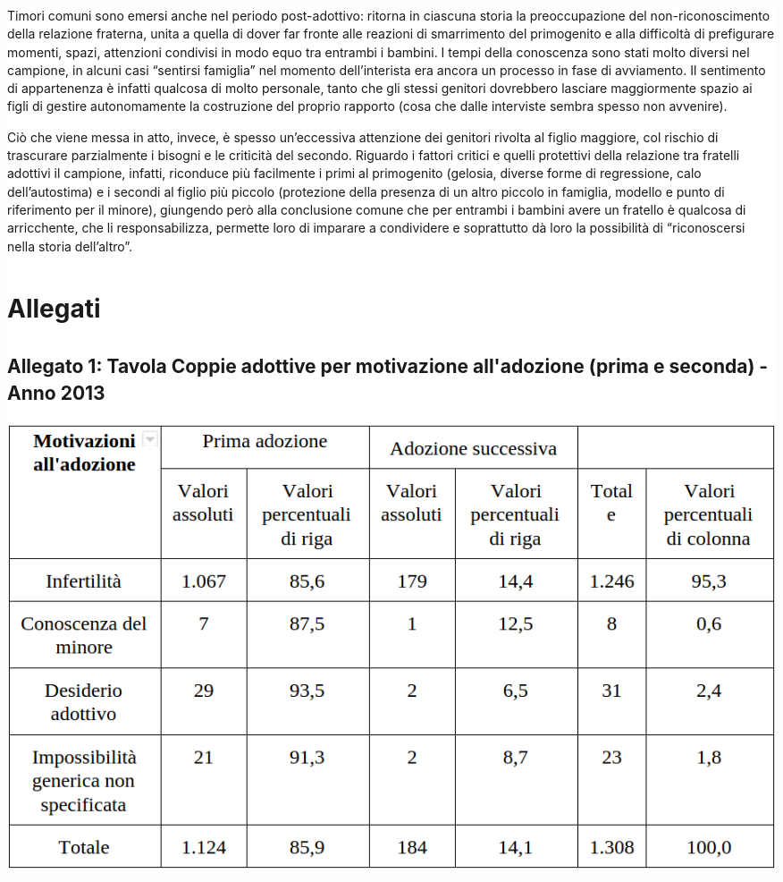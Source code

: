 Timori comuni sono emersi anche nel periodo post-adottivo: ritorna in ciascuna storia la preoccupazione del non-riconoscimento della relazione fraterna, unita a quella di dover far fronte alle reazioni di smarrimento del primogenito e alla difficoltà di prefigurare momenti, spazi, attenzioni condivisi in modo equo tra entrambi i bambini. I tempi della conoscenza sono stati molto diversi nel campione, in alcuni casi “sentirsi famiglia” nel momento dell’interista era ancora un processo in fase di avviamento. Il sentimento di appartenenza è infatti qualcosa di molto personale, tanto che gli stessi genitori dovrebbero lasciare maggiormente spazio ai figli di gestire autonomamente la costruzione del proprio rapporto (cosa che dalle interviste sembra spesso non avvenire). 

Ciò che viene messa in atto, invece, è spesso un’eccessiva attenzione dei genitori rivolta al figlio maggiore, col rischio di trascurare parzialmente i bisogni e le criticità del secondo. Riguardo i fattori critici e quelli protettivi della relazione tra fratelli adottivi il campione, infatti, riconduce più facilmente i primi al primogenito (gelosia, diverse forme di regressione, calo dell’autostima) e i secondi al figlio più piccolo (protezione della presenza di un altro piccolo in famiglia, modello e punto di riferimento per il minore), giungendo però alla conclusione comune che per entrambi i bambini avere un fratello è qualcosa di arricchente, che li responsabilizza, permette loro di imparare a condividere e soprattutto dà loro la possibilità di “riconoscersi nella storia dell’altro”.


# Allegati

## Allegato 1: Tavola Coppie adottive per motivazione all'adozione (prima e seconda) - Anno 2013

![Commissione per le Adozioni Internazionali 2013, 14](./src/img/tavolacoppieadottive.png)
